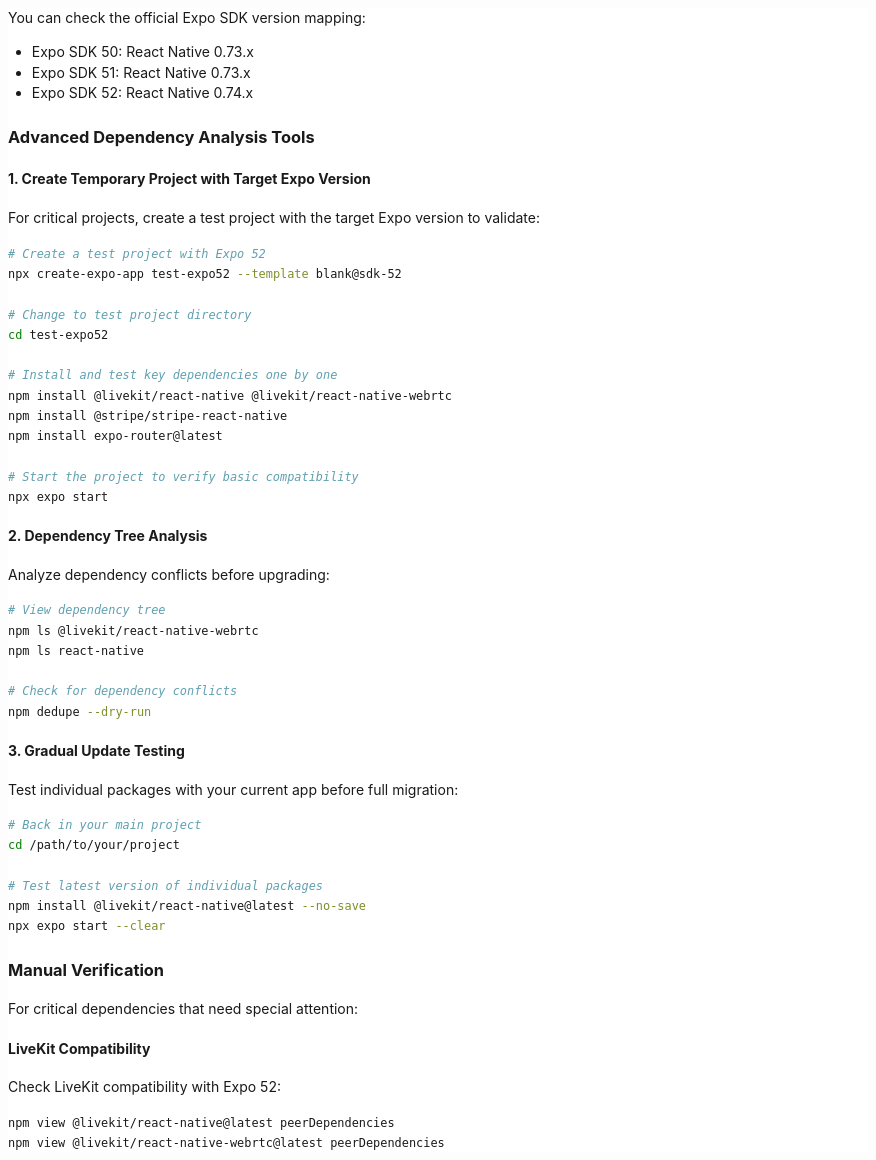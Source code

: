 You can check the official Expo SDK version mapping:
- Expo SDK 50: React Native 0.73.x
- Expo SDK 51: React Native 0.73.x
- Expo SDK 52: React Native 0.74.x

### Advanced Dependency Analysis Tools

#### 1. Create Temporary Project with Target Expo Version
For critical projects, create a test project with the target Expo version to validate:

```bash
# Create a test project with Expo 52
npx create-expo-app test-expo52 --template blank@sdk-52

# Change to test project directory
cd test-expo52

# Install and test key dependencies one by one
npm install @livekit/react-native @livekit/react-native-webrtc
npm install @stripe/stripe-react-native
npm install expo-router@latest

# Start the project to verify basic compatibility
npx expo start
```

#### 2. Dependency Tree Analysis
Analyze dependency conflicts before upgrading:

```bash
# View dependency tree
npm ls @livekit/react-native-webrtc
npm ls react-native

# Check for dependency conflicts
npm dedupe --dry-run
```

#### 3. Gradual Update Testing
Test individual packages with your current app before full migration:

```bash
# Back in your main project
cd /path/to/your/project

# Test latest version of individual packages
npm install @livekit/react-native@latest --no-save
npx expo start --clear
```

### Manual Verification
For critical dependencies that need special attention:

#### LiveKit Compatibility
Check LiveKit compatibility with Expo 52:
```bash
npm view @livekit/react-native@latest peerDependencies
npm view @livekit/react-native-webrtc@latest peerDependencies
```

